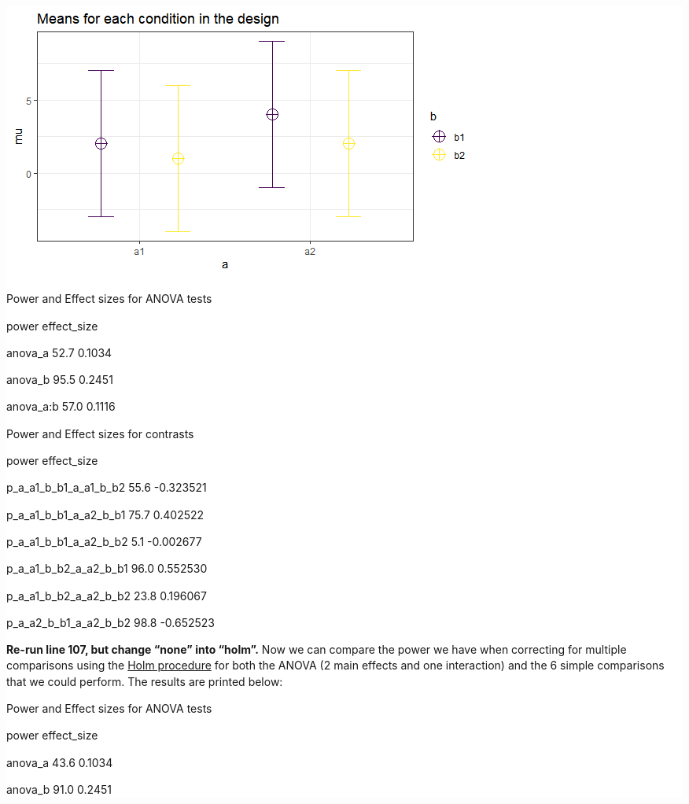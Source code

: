 ![](media/13fc54bb53eed3bb36dce3b0996e9a62.png)

Power and Effect sizes for ANOVA tests

power effect_size

anova_a 52.7 0.1034

anova_b 95.5 0.2451

anova_a:b 57.0 0.1116

Power and Effect sizes for contrasts

power effect_size

p_a_a1_b_b1_a_a1_b_b2 55.6 -0.323521

p_a_a1_b_b1_a_a2_b_b1 75.7 0.402522

p_a_a1_b_b1_a_a2_b_b2 5.1 -0.002677

p_a_a1_b_b2_a_a2_b_b1 96.0 0.552530

p_a_a1_b_b2_a_a2_b_b2 23.8 0.196067

p_a_a2_b_b1_a_a2_b_b2 98.8 -0.652523

**Re-run line 107, but change “none” into “holm”.** Now we can compare the power
we have when correcting for multiple comparisons using the [Holm
procedure](https://en.wikipedia.org/wiki/Holm%E2%80%93Bonferroni_method) for
both the ANOVA (2 main effects and one interaction) and the 6 simple comparisons
that we could perform. The results are printed below:

Power and Effect sizes for ANOVA tests

power effect_size

anova_a 43.6 0.1034

anova_b 91.0 0.2451

